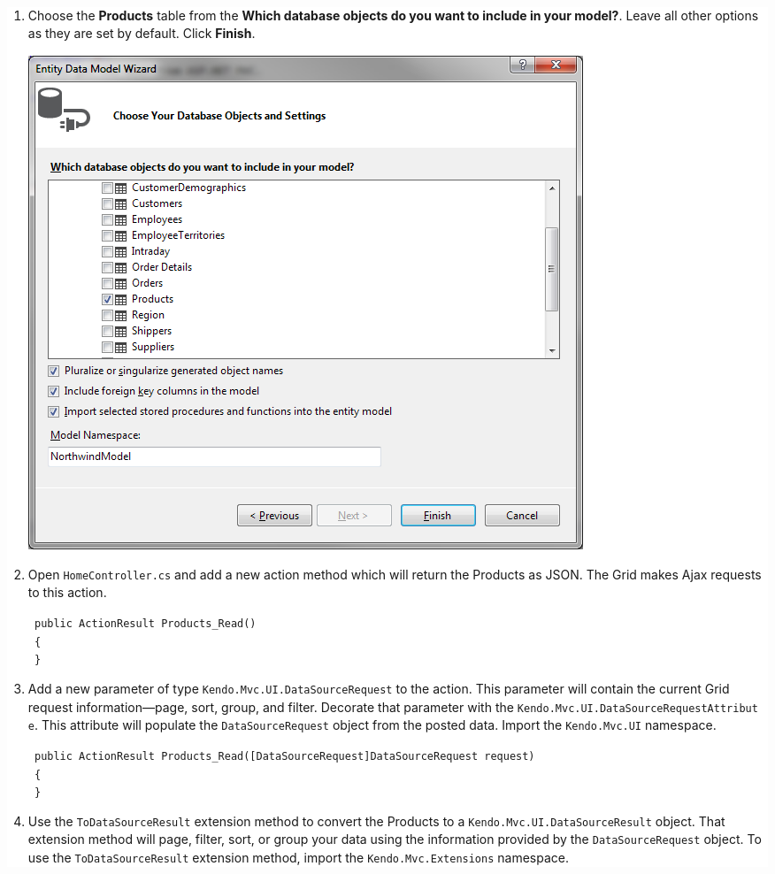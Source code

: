 1. Choose the **Products** table from the **Which database objects do you want to include in your model?**. Leave all other options as they are set by default. Click **Finish**.

    ![Choosing the Products table](../images/grid-database-objects.png)

1. Open `HomeController.cs` and add a new action method which will return the Products as JSON. The Grid makes Ajax requests to this action.

        public ActionResult Products_Read()
        {
        }

1. Add a new parameter of type `Kendo.Mvc.UI.DataSourceRequest` to the action. This parameter will contain the current Grid request information&mdash;page, sort, group, and filter. Decorate that parameter with the `Kendo.Mvc.UI.DataSourceRequestAttribute`. This attribute will populate the `DataSourceRequest` object from the posted data. Import the `Kendo.Mvc.UI` namespace.

        public ActionResult Products_Read([DataSourceRequest]DataSourceRequest request)
        {
        }

1. Use the `ToDataSourceResult` extension method to convert the Products to a `Kendo.Mvc.UI.DataSourceResult` object. That extension method will page, filter, sort, or group your data using the information provided by the `DataSourceRequest` object. To use the `ToDataSourceResult` extension method, import the `Kendo.Mvc.Extensions` namespace.
